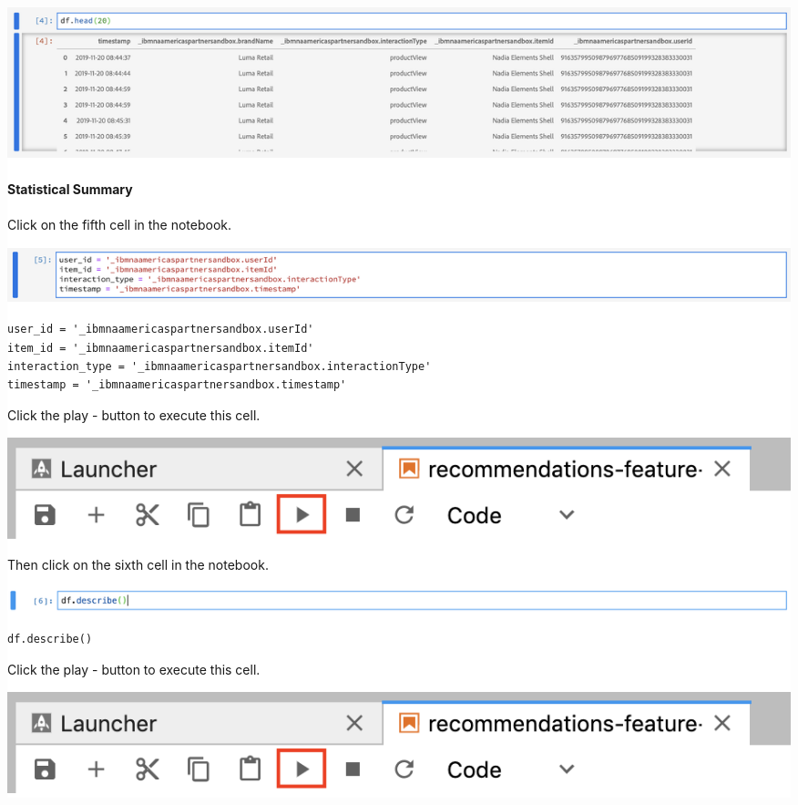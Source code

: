 ![DSW](./images/anaresult4.png)

#### Statistical Summary

Click on the fifth cell in the notebook.

![DSW](./images/anacell5.png)

```
user_id = '_ibmnaamericaspartnersandbox.userId'
item_id = '_ibmnaamericaspartnersandbox.itemId'
interaction_type = '_ibmnaamericaspartnersandbox.interactionType'
timestamp = '_ibmnaamericaspartnersandbox.timestamp'
```

Click the play - button to execute this cell.

![DSW](./images/play.png)

Then click on the sixth cell in the notebook.

![DSW](./images/anacell6.png)

```
df.describe()
```

Click the play - button to execute this cell.

![DSW](./images/play.png)
